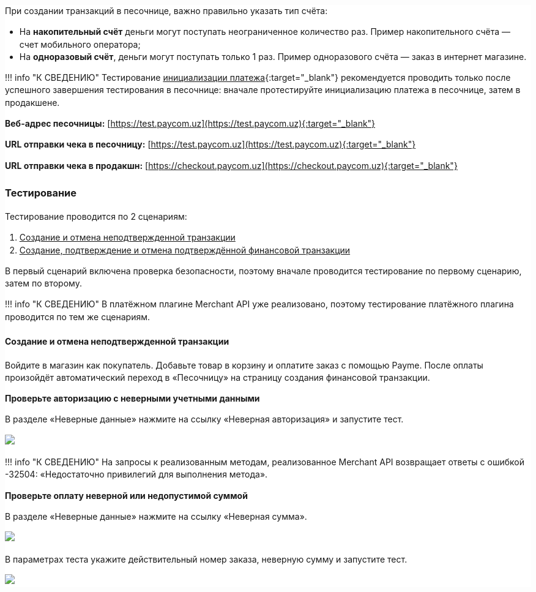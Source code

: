 При создании транзакций в песочнице, важно правильно указать тип счёта:

- На **накопительный счёт** деньги могут поступать неограниченное количество раз. Пример накопительного счёта — счет мобильного оператора;
- На **одноразовый счёт**, деньги могут поступать только 1 раз. Пример одноразового счёта — заказ в интернет магазине.

!!! info "К СВЕДЕНИЮ"
    Тестирование [инициализации платежа](initializing-payments.md){:target="_blank"} рекомендуется проводить только после успешного завершения тестирования в песочнице: вначале протестируйте инициализацию платежа в песочнице, затем в продакшене.

**Веб-адрес песочницы:** [https://test.paycom.uz](https://test.paycom.uz){:target="_blank"}

**URL отправки чека в песочницу:** [https://test.paycom.uz](https://test.paycom.uz){:target="_blank"}

**URL отправки чека в продакшн:** [https://checkout.paycom.uz](https://checkout.paycom.uz){:target="_blank"}


### Тестирование

Тестирование проводится по 2 сценариям:

1. [Создание и отмена неподтвержденной транзакции](#_4)
2. [Создание, подтверждение и отмена подтверждённой финансовой транзакции](#_5)

В первый сценарий включена проверка безопасности, поэтому вначале проводится тестирование по первому сценарию, затем по второму.

!!! info "К СВЕДЕНИЮ"
    В платёжном плагине Merchant API уже реализовано, поэтому тестирование платёжного плагина проводится по тем же сценариям.

#### Создание и отмена неподтвержденной транзакции

Войдите в магазин как покупатель. Добавьте товар в корзину и оплатите заказ с помощью Payme. После оплаты произойдёт автоматический переход в «Песочницу» на страницу создания финансовой транзакции.

**Проверьте авторизацию с неверными учетными данными**

В разделе «Неверные данные» нажмите на ссылку «Неверная авторизация» и запустите тест.

<img src="https://i.ibb.co/DkyRw6m/image.png"  width="25%" border="0">

!!! info "К СВЕДЕНИЮ"
    На запросы к реализованным методам, реализованное Merchant API возвращает ответы с ошибкой -32504: «Недостаточно привилегий для выполнения метода».

**Проверьте оплату неверной или недопустимой суммой**

В разделе «Неверные данные» нажмите на ссылку «Неверная сумма».

<img src="https://i.ibb.co/QX1ybh3/image.png"  width="25%" border="0">

В параметрах теста укажите действительный номер заказа, неверную сумму и запустите тест.

<img src="https://i.ibb.co/6v5QBYR/image.png"  width="100%" border="0">
